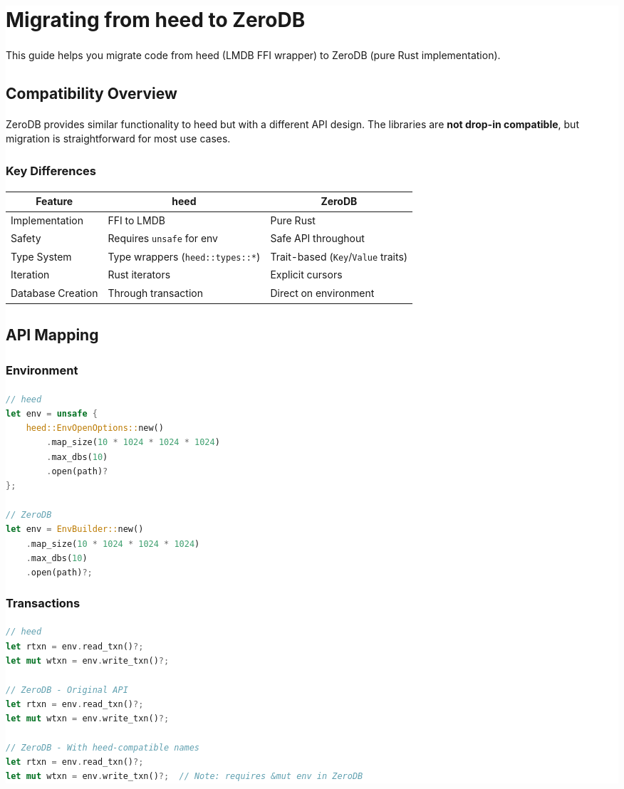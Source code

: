 # Migrating from heed to ZeroDB

This guide helps you migrate code from heed (LMDB FFI wrapper) to ZeroDB (pure Rust implementation).

## Compatibility Overview

ZeroDB provides similar functionality to heed but with a different API design. The libraries are **not drop-in compatible**, but migration is straightforward for most use cases.

### Key Differences

| Feature | heed | ZeroDB |
|---------|------|---------|
| Implementation | FFI to LMDB | Pure Rust |
| Safety | Requires `unsafe` for env | Safe API throughout |
| Type System | Type wrappers (`heed::types::*`) | Trait-based (`Key`/`Value` traits) |
| Iteration | Rust iterators | Explicit cursors |
| Database Creation | Through transaction | Direct on environment |

## API Mapping

### Environment

```rust
// heed
let env = unsafe {
    heed::EnvOpenOptions::new()
        .map_size(10 * 1024 * 1024 * 1024)
        .max_dbs(10)
        .open(path)?
};

// ZeroDB
let env = EnvBuilder::new()
    .map_size(10 * 1024 * 1024 * 1024)
    .max_dbs(10)
    .open(path)?;
```

### Transactions

```rust
// heed
let rtxn = env.read_txn()?;
let mut wtxn = env.write_txn()?;

// ZeroDB - Original API
let rtxn = env.read_txn()?;
let mut wtxn = env.write_txn()?;

// ZeroDB - With heed-compatible names
let rtxn = env.read_txn()?;
let mut wtxn = env.write_txn()?;  // Note: requires &mut env in ZeroDB
```

